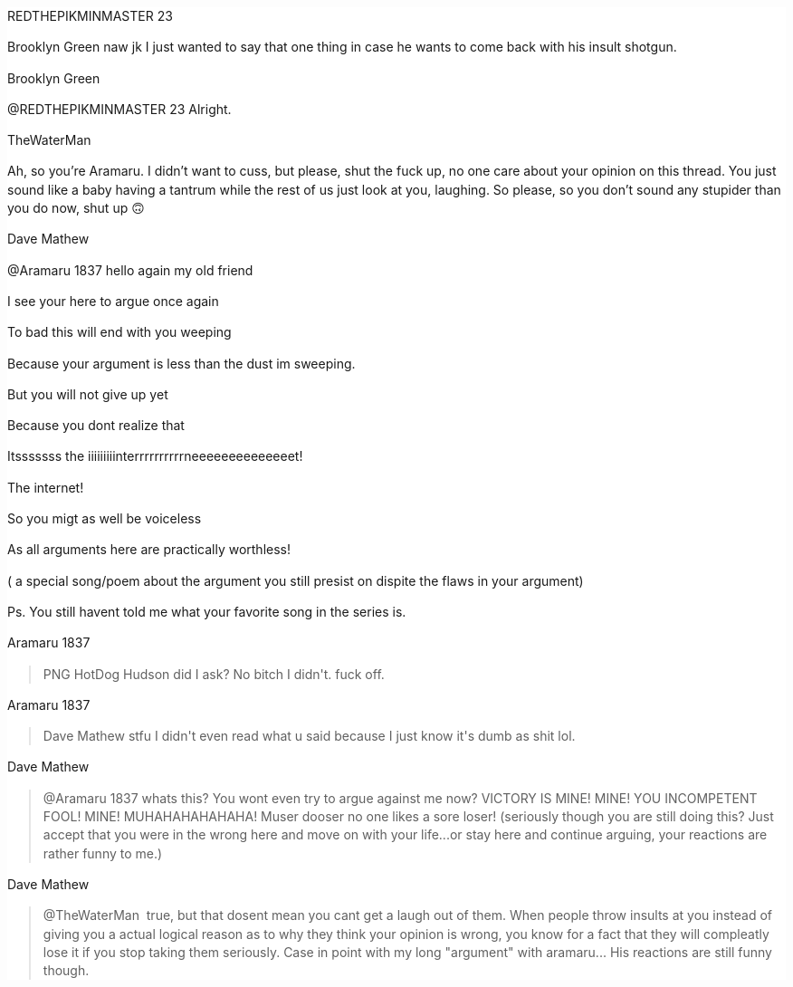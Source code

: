  REDTHEPIKMINMASTER 23

Brooklyn Green naw jk I just wanted to say that one thing in case he wants to come back with his insult shotgun.

 Brooklyn Green

@REDTHEPIKMINMASTER 23 Alright.

 TheWaterMan

Ah, so you’re Aramaru. I didn’t want to cuss, but please, shut the fuck up, no one care about your opinion on this thread. You just sound like a baby having a tantrum while the rest of us just look at you, laughing. So please, so you don’t sound any stupider than you do now, shut up 🙃

 Dave Mathew

@Aramaru 1837 hello again my old friend

I see your here to argue once again

To bad this will end with you weeping

Because your argument is less than the dust im sweeping.

But you will not give up yet

Because you dont realize that

Itsssssss the iiiiiiiiinterrrrrrrrrrneeeeeeeeeeeeeet!

The internet!

So you migt as well be voiceless

As all arguments here are practically worthless!

( a special song/poem about the argument you still presist on dispite the flaws in your argument)

Ps. You still havent told me what your favorite song in the series is.

Aramaru 1837

> PNG HotDog Hudson did I ask? No bitch I didn't. fuck off.

Aramaru 1837

> Dave Mathew stfu I didn't even read what u said because I just know it's dumb as shit lol.

Dave Mathew

> @Aramaru 1837 whats this? You wont even try to argue against me now?
> VICTORY IS MINE! MINE!
> YOU INCOMPETENT FOOL! MINE! MUHAHAHAHAHAHA!
> Muser dooser no one likes a sore loser!
> (seriously though you are still doing this? Just accept that you were in the wrong here and move on with your life...or stay here and continue arguing, your reactions are rather funny to me.)

Dave Mathew

> @TheWaterMan  true, but that dosent mean you cant get a laugh out of them.
> When people throw insults at you instead of giving you a actual logical reason as to why they think your opinion is wrong, you know for a fact that they will compleatly lose it if you stop taking them seriously. Case in point with my long "argument" with aramaru...
> His reactions are still funny though.
